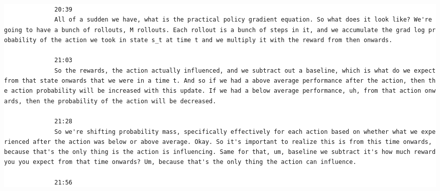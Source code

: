                   20:39
                  All of a sudden we have, what is the practical policy gradient equation. So what does it look like? We're going to have a bunch of rollouts, M rollouts. Each rollout is a bunch of steps in it, and we accumulate the grad log probability of the action we took in state s_t at time t and we multiply it with the reward from then onwards.
              
                  21:03
                  So the rewards, the action actually influenced, and we subtract out a baseline, which is what do we expect from that state onwards that we were in a time t. And so if we had a above average performance after the action, then the action probability will be increased with this update. If we had a below average performance, uh, from that action onwards, then the probability of the action will be decreased.
              
                  21:28
                  So we're shifting probability mass, specifically effectively for each action based on whether what we experienced after the action was below or above average. Okay. So it's important to realize this is from this time onwards, because that's the only thing is the action is influencing. Same for that, um, baseline we subtract it's how much reward you you expect from that time onwards? Um, because that's the only thing the action can influence.
              
                  21:56
